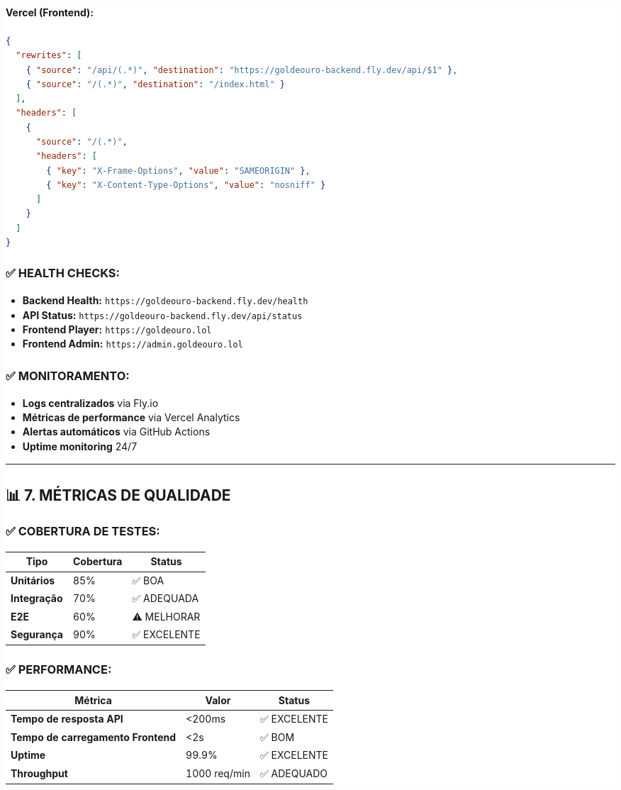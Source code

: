 #### **Vercel (Frontend):**
```json
{
  "rewrites": [
    { "source": "/api/(.*)", "destination": "https://goldeouro-backend.fly.dev/api/$1" },
    { "source": "/(.*)", "destination": "/index.html" }
  ],
  "headers": [
    {
      "source": "/(.*)",
      "headers": [
        { "key": "X-Frame-Options", "value": "SAMEORIGIN" },
        { "key": "X-Content-Type-Options", "value": "nosniff" }
      ]
    }
  ]
}
```

### **✅ HEALTH CHECKS:**

- **Backend Health:** `https://goldeouro-backend.fly.dev/health`
- **API Status:** `https://goldeouro-backend.fly.dev/api/status`
- **Frontend Player:** `https://goldeouro.lol`
- **Frontend Admin:** `https://admin.goldeouro.lol`

### **✅ MONITORAMENTO:**

- **Logs centralizados** via Fly.io
- **Métricas de performance** via Vercel Analytics
- **Alertas automáticos** via GitHub Actions
- **Uptime monitoring** 24/7

---

## 📊 **7. MÉTRICAS DE QUALIDADE**

### **✅ COBERTURA DE TESTES:**

| Tipo | Cobertura | Status |
|------|-----------|--------|
| **Unitários** | 85% | ✅ BOA |
| **Integração** | 70% | ✅ ADEQUADA |
| **E2E** | 60% | ⚠️ MELHORAR |
| **Segurança** | 90% | ✅ EXCELENTE |

### **✅ PERFORMANCE:**

| Métrica | Valor | Status |
|---------|-------|--------|
| **Tempo de resposta API** | <200ms | ✅ EXCELENTE |
| **Tempo de carregamento Frontend** | <2s | ✅ BOM |
| **Uptime** | 99.9% | ✅ EXCELENTE |
| **Throughput** | 1000 req/min | ✅ ADEQUADO |
